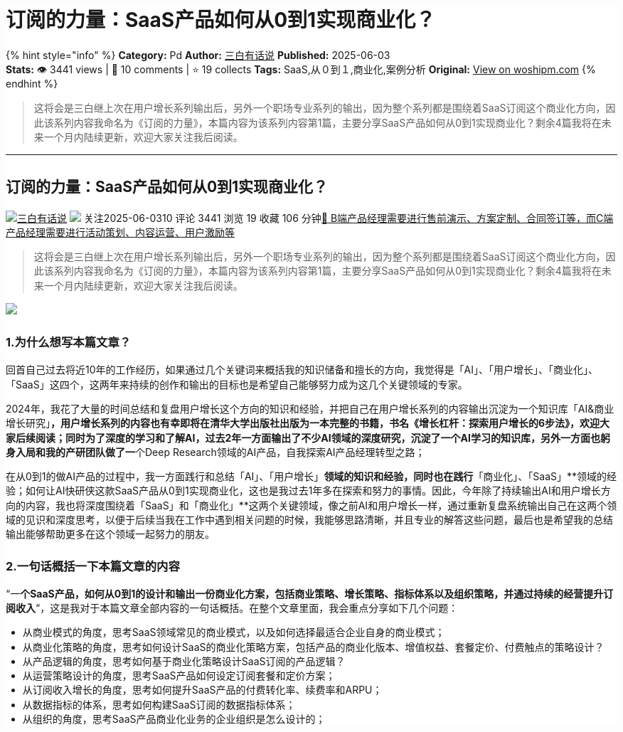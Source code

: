 # 订阅的力量：SaaS产品如何从0到1实现商业化？
{% hint style="info" %}
**Category:** Pd
**Author:** [三白有话说](https://www.woshipm.com/u/278940)
**Published:** 2025-06-03  
**Stats:** 👁️ 3441 views | 💬 10 comments | ⭐ 19 collects
**Tags:** SaaS,从０到１,商业化,案例分析
**Original:** [View on woshipm.com](https://www.woshipm.com/pd/6224342.html)
{% endhint %}
> 这将会是三白继上次在用户增长系列输出后，另外一个职场专业系列的输出，因为整个系列都是围绕着SaaS订阅这个商业化方向，因此该系列内容我命名为《订阅的力量》，本篇内容为该系列内容第1篇，主要分享SaaS产品如何从0到1实现商业化？剩余4篇我将在未来一个月内陆续更新，欢迎大家关注我后阅读。

---

## 订阅的力量：SaaS产品如何从0到1实现商业化？

[![](https://static.woshipm.com/pmapp_avatar_20240119093604_2723.jpg?imageView2/1/w/72/h/72/q/100)](https://www.woshipm.com/u/278940)[三白有话说](https://www.woshipm.com/u/278940) ![](https://static.woshipm.com/tag/1101_1@2x.png) 关注2025-06-0310 评论 3441 浏览 19 收藏 106 分钟[🔗 B端产品经理需要进行售前演示、方案定制、合同签订等，而C端产品经理需要进行活动策划、内容运营、用户激励等](https://ke.qidianla.com/courses/bcpm)

> 这将会是三白继上次在用户增长系列输出后，另外一个职场专业系列的输出，因为整个系列都是围绕着SaaS订阅这个商业化方向，因此该系列内容我命名为《订阅的力量》，本篇内容为该系列内容第1篇，主要分享SaaS产品如何从0到1实现商业化？剩余4篇我将在未来一个月内陆续更新，欢迎大家关注我后阅读。

![](https://image.woshipm.com/2023/04/14/71970436-da8e-11ed-b69c-00163e0b5ff3.png)

### 1.为什么想写本篇文章？

回首自己过去将近10年的工作经历，如果通过几个关键词来概括我的知识储备和擅长的方向，我觉得是「AI」、「用户增长」、「商业化」、「SaaS」这四个，这两年来持续的创作和输出的目标也是希望自己能够努力成为这几个关键领域的专家。

2024年，我花了大量的时间总结和复盘用户增长这个方向的知识和经验，并把自己在用户增长系列的内容输出沉淀为一个知识库「AI&商业增长研究」**，用户增长系列的内容也有幸即将在清华大学出版社出版为一本完整的书籍，书名《增长杠杆：探索用户增长的6步法》，欢迎大家后续阅读；同时为了深度的学习和了解AI，过去2年一方面输出了不少AI领域的深度研究，沉淀了一个AI学习的知识库，另外一方面也躬身入局和我的产研团队做了一**个Deep Research领域的AI产品，自我探索AI产品经理转型之路；

在从0到1的做AI产品的过程中，我一方面践行和总结「AI」、「用户增长」**领域的知识和经验，同时也在践行**「商业化」、「SaaS」**领域的经验；如何让AI快研侠这款SaaS产品从0到1实现商业化，这也是我过去1年多在探索和努力的事情。因此，今年除了持续输出AI和用户增长方向的内容，我也将深度围绕着「SaaS」和「商业化」**这两个关键领域，像之前AI和用户增长一样，通过重新复盘系统输出自己在这两个领域的见识和深度思考，以便于后续当我在工作中遇到相关问题的时候，我能够思路清晰，并且专业的解答这些问题，最后也是希望我的总结输出能够帮助更多在这个领域一起努力的朋友。

### 2.一句话概括一下本篇文章的内容

“一**个SaaS产品，如何从0到1的设计和输出一份商业化方案，包括商业策略、增长策略、指标体系以及组织策略，并通过持续的经营提升订阅收入**“，这是我对于本篇文章全部内容的一句话概括。在整个文章里面，我会重点分享如下几个问题：

*   从商业模式的角度，思考SaaS领域常见的商业模式，以及如何选择最适合企业自身的商业模式；
*   从商业化策略的角度，思考如何设计SaaS的商业化策略方案，包括产品的商业化版本、增值权益、套餐定价、付费触点的策略设计？
*   从产品逻辑的角度，思考如何基于商业化策略设计SaaS订阅的产品逻辑？
*   从运营策略设计的角度，思考SaaS产品如何设定订阅套餐和定价方案；
*   从订阅收入增长的角度，思考如何提升SaaS产品的付费转化率、续费率和ARPU；
*   从数据指标的体系，思考如何构建SaaS订阅的数据指标体系；
*   从组织的角度，思考SaaS产品商业化业务的企业组织是怎么设计的；
